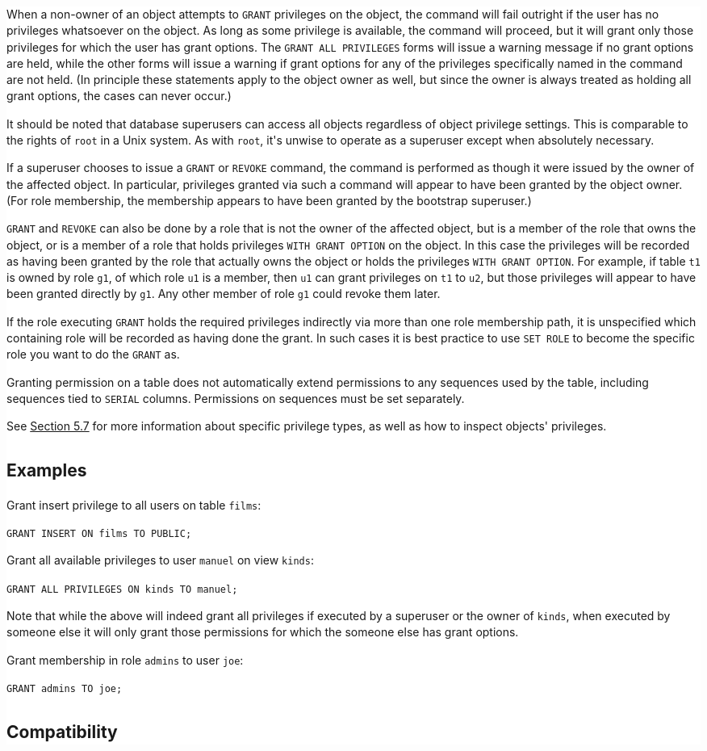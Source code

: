 When a non-owner of an object attempts to `GRANT` privileges on the object, the command will fail outright if the user has no privileges whatsoever on the object. As long as some privilege is available, the command will proceed, but it will grant only those privileges for which the user has grant options. The `GRANT ALL PRIVILEGES` forms will issue a warning message if no grant options are held, while the other forms will issue a warning if grant options for any of the privileges specifically named in the command are not held. (In principle these statements apply to the object owner as well, but since the owner is always treated as holding all grant options, the cases can never occur.)

It should be noted that database superusers can access all objects regardless of object privilege settings. This is comparable to the rights of `root` in a Unix system. As with `root`, it's unwise to operate as a superuser except when absolutely necessary.

If a superuser chooses to issue a `GRANT` or `REVOKE` command, the command is performed as though it were issued by the owner of the affected object. In particular, privileges granted via such a command will appear to have been granted by the object owner. (For role membership, the membership appears to have been granted by the bootstrap superuser.)

`GRANT` and `REVOKE` can also be done by a role that is not the owner of the affected object, but is a member of the role that owns the object, or is a member of a role that holds privileges `WITH GRANT OPTION` on the object. In this case the privileges will be recorded as having been granted by the role that actually owns the object or holds the privileges `WITH GRANT OPTION`. For example, if table `t1` is owned by role `g1`, of which role `u1` is a member, then `u1` can grant privileges on `t1` to `u2`, but those privileges will appear to have been granted directly by `g1`. Any other member of role `g1` could revoke them later.

If the role executing `GRANT` holds the required privileges indirectly via more than one role membership path, it is unspecified which containing role will be recorded as having done the grant. In such cases it is best practice to use `SET ROLE` to become the specific role you want to do the `GRANT` as.

Granting permission on a table does not automatically extend permissions to any sequences used by the table, including sequences tied to `SERIAL` columns. Permissions on sequences must be set separately.

See [Section 5.7](ddl-priv.html "5.7. Privileges") for more information about specific privilege types, as well as how to inspect objects' privileges.

## Examples

Grant insert privilege to all users on table `films`:

    GRANT INSERT ON films TO PUBLIC;

Grant all available privileges to user `manuel` on view `kinds`:

    GRANT ALL PRIVILEGES ON kinds TO manuel;

Note that while the above will indeed grant all privileges if executed by a superuser or the owner of `kinds`, when executed by someone else it will only grant those permissions for which the someone else has grant options.

Grant membership in role `admins` to user `joe`:

    GRANT admins TO joe;

## Compatibility
